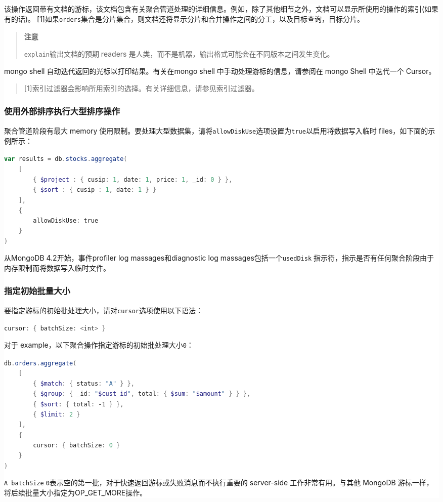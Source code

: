 
该操作返回带有文档的游标，该文档包含有关聚合管道处理的详细信息。例如，除了其他细节之外，文档可以显示所使用的操作的索引(如果有的话)。 [1]如果`orders`集合是分片集合，则文档还将显示分片和合并操作之间的分工，以及目标查询，目标分片。

> **注意**
>
> `explain`输出文档的预期 readers 是人类，而不是机器，输出格式可能会在不同版本之间发生变化。

mongo shell 自动迭代返回的光标以打印结果。有关在mongo shell 中手动处理游标的信息，请参阅在 mongo Shell 中迭代一个 Cursor。

> [1]索引过滤器会影响所用索引的选择。有关详细信息，请参见索引过滤器。

### 使用外部排序执行大型排序操作

聚合管道阶段有最大 memory 使用限制。要处理大型数据集，请将`allowDiskUse`选项设置为`true`以启用将数据写入临时 files，如下面的示例所示：

```powershell
var results = db.stocks.aggregate(
    [
        { $project : { cusip: 1, date: 1, price: 1, _id: 0 } },
        { $sort : { cusip : 1, date: 1 } }
    ],
    {
        allowDiskUse: true
    }
)
```

从MongoDB 4.2开始，事件profiler log massages和diagnostic log massages包括一个`usedDisk` 指示符，指示是否有任何聚合阶段由于内存限制而将数据写入临时文件。

### 指定初始批量大小

要指定游标的初始批处理大小，请对`cursor`选项使用以下语法：

```powershell
cursor: { batchSize: <int> }
```


对于 example，以下聚合操作指定游标的初始批处理大小`0`：

```powershell
db.orders.aggregate(
    [
        { $match: { status: "A" } },
        { $group: { _id: "$cust_id", total: { $sum: "$amount" } } },
        { $sort: { total: -1 } },
        { $limit: 2 }
    ],
    {
        cursor: { batchSize: 0 }
    }
)
```

`A batchSize` `0`表示空的第一批，对于快速返回游标或失败消息而不执行重要的 server-side 工作非常有用。与其他 MongoDB 游标一样，将后续批量大小指定为OP_GET_MORE操作。
